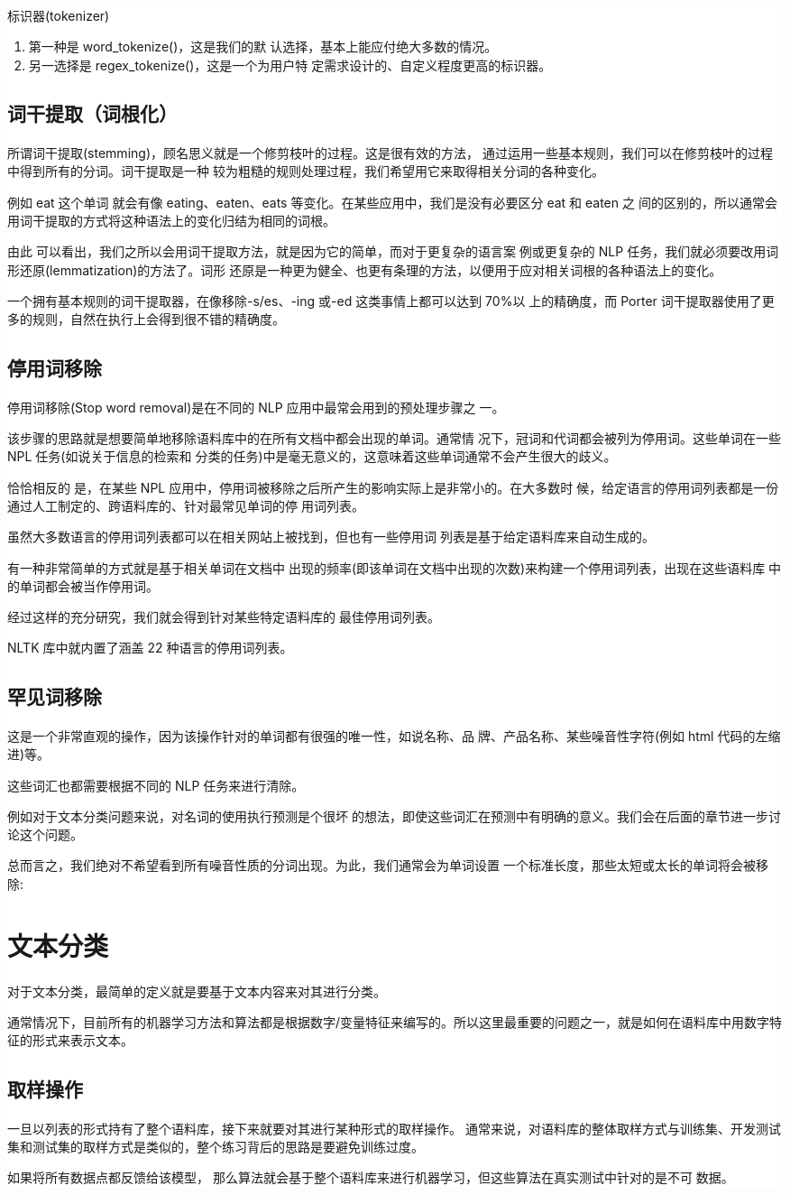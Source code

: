 标识器(tokenizer)

1. 第一种是 word_tokenize()，这是我们的默 认选择，基本上能应付绝大多数的情况。
2. 另一选择是 regex_tokenize()，这是一个为用户特 定需求设计的、自定义程度更高的标识器。

## 词干提取（词根化）

所谓词干提取(stemming)，顾名思义就是一个修剪枝叶的过程。这是很有效的方法， 通过运用一些基本规则，我们可以在修剪枝叶的过程中得到所有的分词。词干提取是一种 较为粗糙的规则处理过程，我们希望用它来取得相关分词的各种变化。

例如 eat 这个单词 就会有像 eating、eaten、eats 等变化。在某些应用中，我们是没有必要区分 eat 和 eaten 之 间的区别的，所以通常会用词干提取的方式将这种语法上的变化归结为相同的词根。

由此 可以看出，我们之所以会用词干提取方法，就是因为它的简单，而对于更复杂的语言案 例或更复杂的 NLP 任务，我们就必须要改用词形还原(lemmatization)的方法了。词形 还原是一种更为健全、也更有条理的方法，以便用于应对相关词根的各种语法上的变化。

一个拥有基本规则的词干提取器，在像移除-s/es、-ing 或-ed 这类事情上都可以达到 70%以 上的精确度，而 Porter 词干提取器使用了更多的规则，自然在执行上会得到很不错的精确度。

## 停用词移除

停用词移除(Stop word removal)是在不同的 NLP 应用中最常会用到的预处理步骤之 一。

该步骤的思路就是想要简单地移除语料库中的在所有文档中都会出现的单词。通常情 况下，冠词和代词都会被列为停用词。这些单词在一些 NPL 任务(如说关于信息的检索和 分类的任务)中是毫无意义的，这意味着这些单词通常不会产生很大的歧义。

恰恰相反的 是，在某些 NPL 应用中，停用词被移除之后所产生的影响实际上是非常小的。在大多数时 候，给定语言的停用词列表都是一份通过人工制定的、跨语料库的、针对最常见单词的停 用词列表。

虽然大多数语言的停用词列表都可以在相关网站上被找到，但也有一些停用词 列表是基于给定语料库来自动生成的。

有一种非常简单的方式就是基于相关单词在文档中 出现的频率(即该单词在文档中出现的次数)来构建一个停用词列表，出现在这些语料库 中的单词都会被当作停用词。

经过这样的充分研究，我们就会得到针对某些特定语料库的 最佳停用词列表。

NLTK 库中就内置了涵盖 22 种语言的停用词列表。

## 罕见词移除

这是一个非常直观的操作，因为该操作针对的单词都有很强的唯一性，如说名称、品 牌、产品名称、某些噪音性字符(例如 html 代码的左缩进)等。

这些词汇也都需要根据不同的 NLP 任务来进行清除。

例如对于文本分类问题来说，对名词的使用执行预测是个很坏 的想法，即使这些词汇在预测中有明确的意义。我们会在后面的章节进一步讨论这个问题。 

总而言之，我们绝对不希望看到所有噪音性质的分词出现。为此，我们通常会为单词设置 一个标准长度，那些太短或太长的单词将会被移除:

# 文本分类

对于文本分类，最简单的定义就是要基于文本内容来对其进行分类。

通常情况下，目前所有的机器学习方法和算法都是根据数字/变量特征来编写的。所以这里最重要的问题之一，就是如何在语料库中用数字特征的形式来表示文本。

## 取样操作

一旦以列表的形式持有了整个语料库，接下来就要对其进行某种形式的取样操作。 通常来说，对语料库的整体取样方式与训练集、开发测试集和测试集的取样方式是类似的，整个练习背后的思路是要避免训练过度。

如果将所有数据点都反馈给该模型， 那么算法就会基于整个语料库来进行机器学习，但这些算法在真实测试中针对的是不可 数据。
